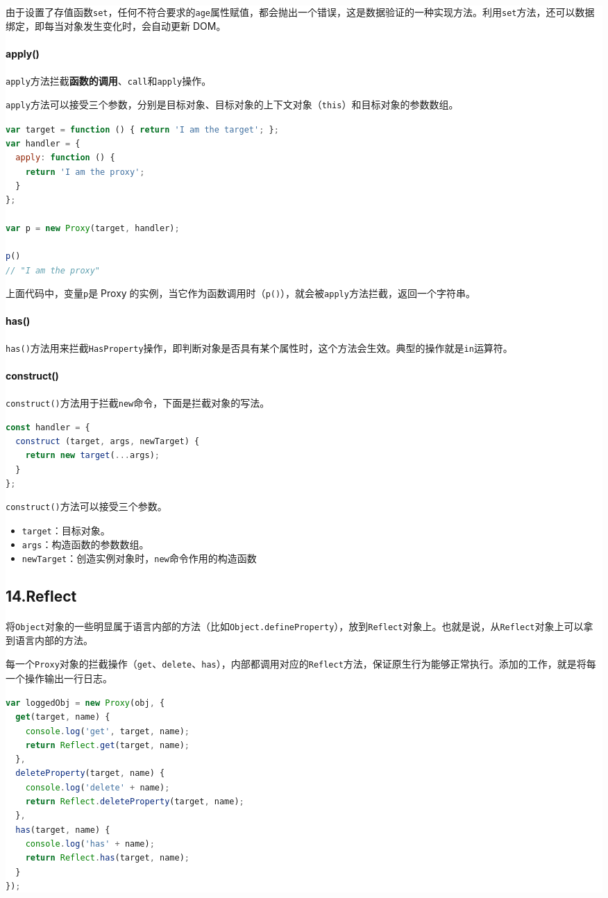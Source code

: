 由于设置了存值函数`set`，任何不符合要求的`age`属性赋值，都会抛出一个错误，这是数据验证的一种实现方法。利用`set`方法，还可以数据绑定，即每当对象发生变化时，会自动更新 DOM。

#### apply()

`apply`方法拦截**函数的调用**、`call`和`apply`操作。

`apply`方法可以接受三个参数，分别是目标对象、目标对象的上下文对象（`this`）和目标对象的参数数组。

```javascript
var target = function () { return 'I am the target'; };
var handler = {
  apply: function () {
    return 'I am the proxy';
  }
};

var p = new Proxy(target, handler);

p()
// "I am the proxy"
```

上面代码中，变量`p`是 Proxy 的实例，当它作为函数调用时（`p()`），就会被`apply`方法拦截，返回一个字符串。

#### has()

`has()`方法用来拦截`HasProperty`操作，即判断对象是否具有某个属性时，这个方法会生效。典型的操作就是`in`运算符。

#### construct()

`construct()`方法用于拦截`new`命令，下面是拦截对象的写法。

```javascript
const handler = {
  construct (target, args, newTarget) {
    return new target(...args);
  }
};
```

`construct()`方法可以接受三个参数。

- `target`：目标对象。
- `args`：构造函数的参数数组。
- `newTarget`：创造实例对象时，`new`命令作用的构造函数

## 14.Reflect

 将`Object`对象的一些明显属于语言内部的方法（比如`Object.defineProperty`），放到`Reflect`对象上。也就是说，从`Reflect`对象上可以拿到语言内部的方法。



每一个`Proxy`对象的拦截操作（`get`、`delete`、`has`），内部都调用对应的`Reflect`方法，保证原生行为能够正常执行。添加的工作，就是将每一个操作输出一行日志。

```javascript
var loggedObj = new Proxy(obj, {
  get(target, name) {
    console.log('get', target, name);
    return Reflect.get(target, name);
  },
  deleteProperty(target, name) {
    console.log('delete' + name);
    return Reflect.deleteProperty(target, name);
  },
  has(target, name) {
    console.log('has' + name);
    return Reflect.has(target, name);
  }
});
```
